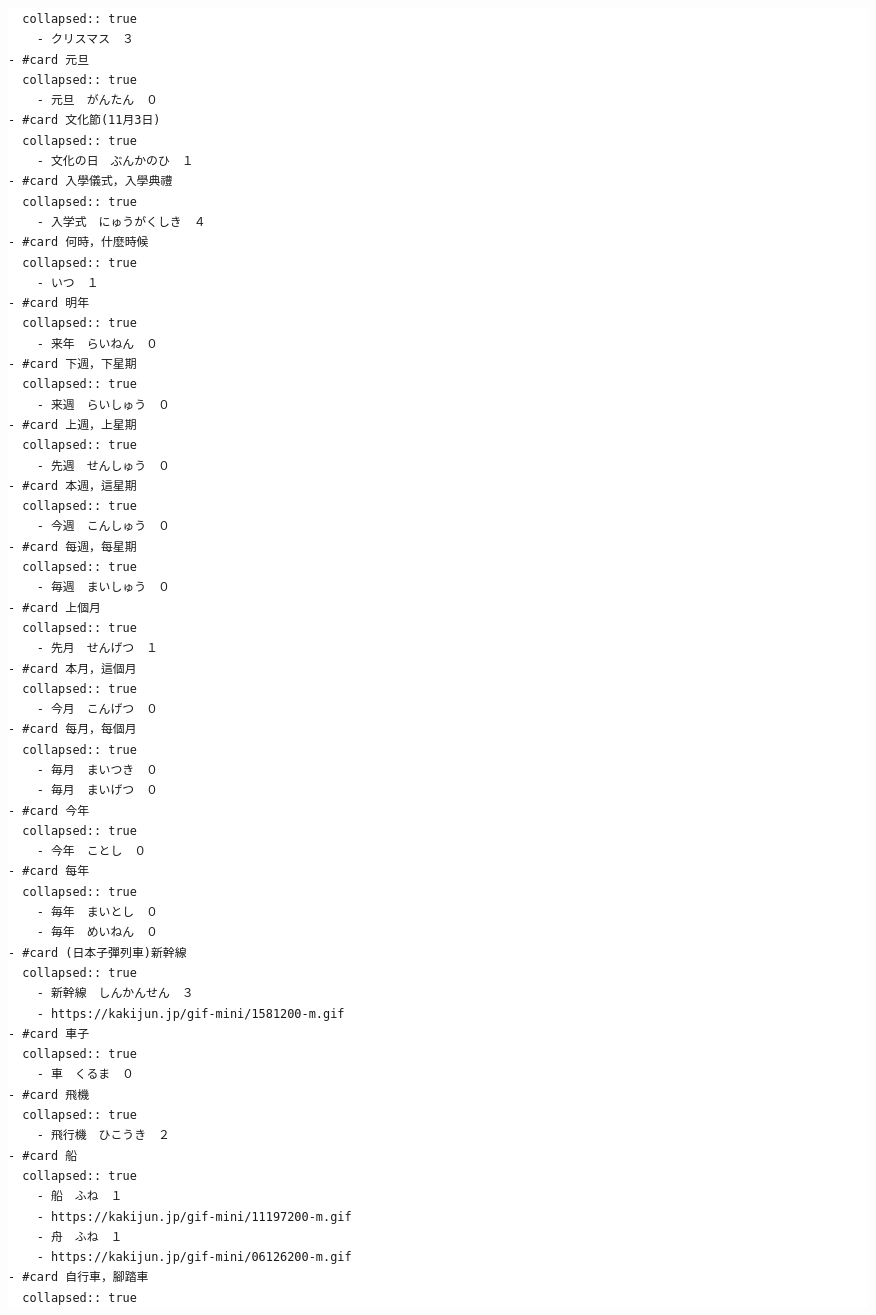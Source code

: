 	  collapsed:: true
		- クリスマス　３
	- #card 元旦
	  collapsed:: true
		- 元旦　がんたん　０
	- #card 文化節(11月3日)
	  collapsed:: true
		- 文化の日　ぶんかのひ　１
	- #card 入學儀式，入學典禮
	  collapsed:: true
		- 入学式　にゅうがくしき　４
	- #card 何時，什麼時候
	  collapsed:: true
		- いつ　１
	- #card 明年
	  collapsed:: true
		- 来年　らいねん　０
	- #card 下週，下星期
	  collapsed:: true
		- 来週　らいしゅう　０
	- #card 上週，上星期
	  collapsed:: true
		- 先週　せんしゅう　０
	- #card 本週，這星期
	  collapsed:: true
		- 今週　こんしゅう　０
	- #card 每週，每星期
	  collapsed:: true
		- 毎週　まいしゅう　０
	- #card 上個月
	  collapsed:: true
		- 先月　せんげつ　１
	- #card 本月，這個月
	  collapsed:: true
		- 今月　こんげつ　０
	- #card 每月，每個月
	  collapsed:: true
		- 毎月　まいつき　０
		- 毎月　まいげつ　０
	- #card 今年
	  collapsed:: true
		- 今年　ことし　０
	- #card 每年
	  collapsed:: true
		- 毎年　まいとし　０
		- 毎年　めいねん　０
	- #card (日本子彈列車)新幹線
	  collapsed:: true
		- 新幹線　しんかんせん　３
		- https://kakijun.jp/gif-mini/1581200-m.gif
	- #card 車子
	  collapsed:: true
		- 車　くるま　０
	- #card 飛機
	  collapsed:: true
		- 飛行機　ひこうき　２
	- #card 船
	  collapsed:: true
		- 船　ふね　１
		- https://kakijun.jp/gif-mini/11197200-m.gif
		- 舟　ふね　１
		- https://kakijun.jp/gif-mini/06126200-m.gif
	- #card 自行車，腳踏車
	  collapsed:: true